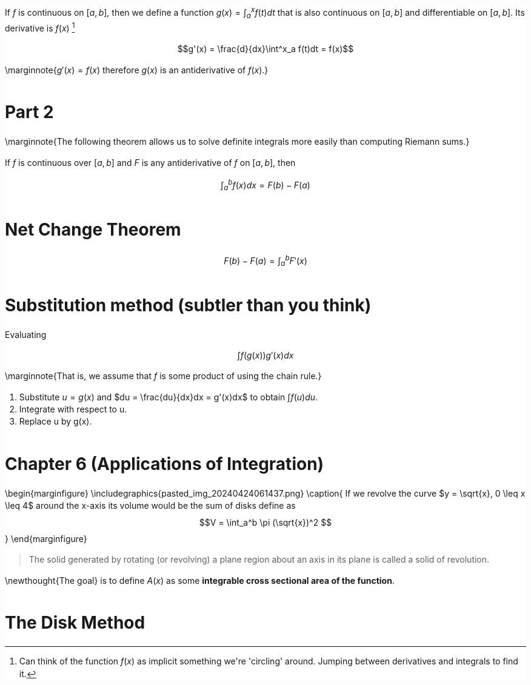 If $f$ is continuous on $[a, b]$, then we define a function $g(x) = \int^x_a f(t)dt$ that is also
continuous on $[a, b]$ and differentiable on $[a, b]$. Its derivative is $f(x)$ [^5]

$$g'(x) = \frac{d}{dx}\int^x_a f(t)dt = f(x)$$

[^5]: Can think of the function $f(x)$ as implicit something we're 'circling' around. Jumping
  between derivatives and integrals to find it.

\marginnote{$g'(x) = f(x)$ therefore $g(x)$ is an antiderivative of $f(x)$.}

# Part 2

\marginnote{The following theorem allows us to solve definite integrals more easily than computing
Riemann sums.}

If $f$ is continuous over $[a, b]$ and $F$ is any antiderivative of $f$ on $[a, b]$, then

$$\int_a^b f(x)dx = F(b) - F(a)$$

# Net Change Theorem

$$F(b) - F(a) = \int^b_a F'(x)$$

# Substitution method (subtler than you think)

Evaluating

$$\int f(g(x)) g'(x) dx $$

\marginnote{That is, we assume that $f$ is some product of using the chain rule.}

1. Substitute $u = g(x)$ and $du = \frac{du}{dx}dx = g'(x)dx$ to obtain $\int f(u) du$.
2. Integrate with respect to u.
3. Replace u by g(x).

# Chapter 6 (Applications of Integration)
\begin{marginfigure}
\includegraphics{pasted_img_20240424061437.png}
\caption{ If we revolve the curve $y = \sqrt{x}, 0 \leq x \leq 4$ around the x-axis its volume would
be the sum of disks define as $$V = \int_a^b \pi (\sqrt{x})^2 $$ }
\end{marginfigure}


> The solid generated by rotating (or revolving) a plane region about an axis in its plane is called
a solid of revolution.

\newthought{The goal} is to define $A(x)$ as some **integrable cross sectional area of the function**.

# The Disk Method


[^1]: We define a continuous function as one that is continuous at every point in its domain.
[^2]: Composition occurs when the output of one function is used as the input to another function.
[^3]: You might think that we could just do the product rule on $r^2h$ but this implies that r and h
[^6]: $a = x_0 \le x_1 \le x_2 \le ... \le x_n = b$.
[^7]: Where $x - L$ is the shell radius and $f(x)$ the shell height.
[^8]: The limit of this Riemann sum becomes the definite integral.